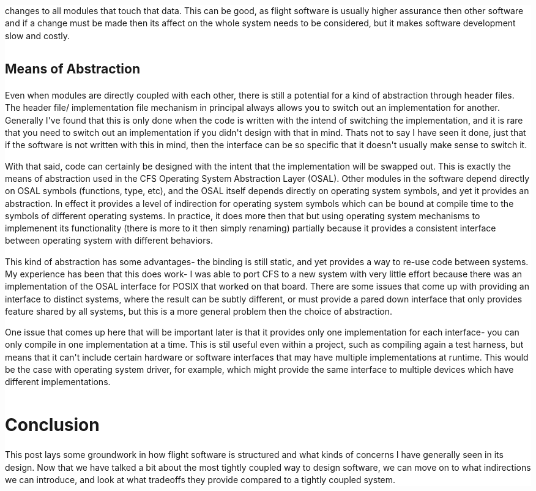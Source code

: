   changes to all modules that touch that data. This can be good, as flight software is usually higher assurance then other software and if a
  change must be made then its affect on the whole system needs to be considered, but it makes software development slow and costly.


## Means of Abstraction
Even when modules are directly coupled with each other, there is still a potential for a kind of abstraction through header files. The header file/
implementation file mechanism in principal always allows you to switch out an implementation for another. Generally I've found that this is
only done when the code is written with the intend of switching the implementation, and it is rare that you need to switch out an implementation
if you didn't design with that in mind. Thats not to say I have seen it done, just that if the software is not written with this in mind, then the
interface can be so specific that it doesn't usually make sense to switch it.


With that said, code can certainly be designed with the intent that the implementation will be swapped out. This is exactly the means of abstraction
used in the CFS Operating System Abstraction Layer (OSAL). Other modules in the software depend directly on OSAL symbols (functions, type, etc), and the OSAL itself
depends directly on operating system symbols, and yet it provides an abstraction. In effect it provides a level of indirection for operating system symbols
which can be bound at compile time to the symbols of different operating systems. In practice, it does more then that but using operating system mechanisms
to implemenent its functionality (there is more to it then simply renaming) partially because it provides a consistent interface between operating
system with different behaviors.


This kind of abstraction has some advantages- the binding is still static, and yet provides a way to re-use code between systems. My experience has been that
this does work- I was able to port CFS to a new system with very little effort because there was an implementation of the OSAL interface for POSIX that
worked on that board. There are some issues that come up with providing an interface to distinct systems, where the result can be subtly different, or must
provide a pared down interface that only provides feature shared by all systems, but this is a more general problem then the choice of abstraction.


One issue that comes up here that will be important later is that it provides only one implementation for each interface- you can only compile in one
implementation at a time. This is stil useful even within a project, such as compiling again a test harness, but means that it can't include certain
hardware or software interfaces that may have multiple implementations at runtime. This would be the case with operating system driver, for example,
which might provide the same interface to multiple devices which have different implementations.


# Conclusion
This post lays some groundwork in how flight software is structured and what kinds of concerns I have generally seen in its design. Now that we have talked
a bit about the most tightly coupled way to design software, we can move on to what indirections we can introduce, and look at what tradeoffs they provide
compared to a tightly coupled system.


 
